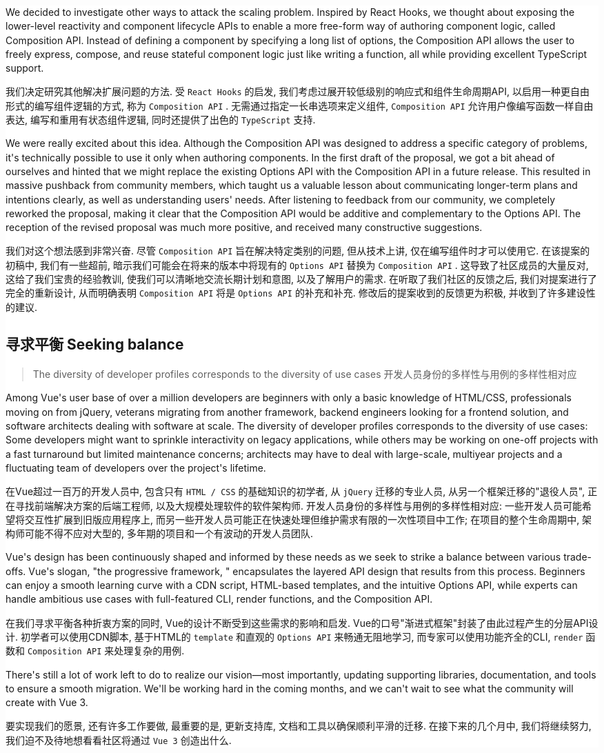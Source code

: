 We decided to investigate other ways to attack the scaling problem. Inspired by React Hooks, we thought about exposing the lower-level reactivity and component lifecycle APIs to enable a more free-form way of authoring component logic, called Composition API. Instead of defining a component by specifying a long list of options, the Composition API allows the user to freely express, compose, and reuse stateful component logic just like writing a function, all while providing excellent TypeScript support.

我们决定研究其他解决扩展问题的方法. 受 `React Hooks` 的启发, 我们考虑过展开较低级别的响应式和组件生命周期API, 以启用一种更自由形式的编写组件逻辑的方式, 称为 `Composition API` . 无需通过指定一长串选项来定义组件, `Composition API` 允许用户像编写函数一样自由表达, 编写和重用有状态组件逻辑, 同时还提供了出色的 `TypeScript` 支持.

We were really excited about this idea. Although the Composition API was designed to address a specific category of problems, it's technically possible to use it only when authoring components. In the first draft of the proposal, we got a bit ahead of ourselves and hinted that we might replace the existing Options API with the Composition API in a future release. This resulted in massive pushback from community members, which taught us a valuable lesson about communicating longer-term plans and intentions clearly, as well as understanding users' needs. After listening to feedback from our community, we completely reworked the proposal, making it clear that the Composition API would be additive and complementary to the Options API. The reception of the revised proposal was much more positive, and received many constructive suggestions.

我们对这个想法感到非常兴奋. 尽管 `Composition API` 旨在解决特定类别的问题, 但从技术上讲, 仅在编写组件时才可以使用它. 在该提案的初稿中, 我们有一些超前, 暗示我们可能会在将来的版本中将现有的 `Options API` 替换为 `Composition API` . 这导致了社区成员的大量反对, 这给了我们宝贵的经验教训, 使我们可以清晰地交流长期计划和意图, 以及了解用户的需求. 在听取了我们社区的反馈之后, 我们对提案进行了完全的重新设计, 从而明确表明 `Composition API` 将是 `Options API` 的补充和补充. 修改后的提案收到的反馈更为积极, 并收到了许多建设性的建议.

## 寻求平衡 Seeking balance

> The diversity of developer profiles corresponds to the diversity of use cases
> 开发人员身份的多样性与用例的多样性相对应

Among Vue's user base of over a million developers are beginners with only a basic knowledge of HTML/CSS, professionals moving on from jQuery, veterans migrating from another framework, backend engineers looking for a frontend solution, and software architects dealing with software at scale. The diversity of developer profiles corresponds to the diversity of use cases: Some developers might want to sprinkle interactivity on legacy applications, while others may be working on one-off projects with a fast turnaround but limited maintenance concerns; architects may have to deal with large-scale, multiyear projects and a fluctuating team of developers over the project's lifetime.

在Vue超过一百万的开发人员中, 包含只有 `HTML / CSS` 的基础知识的初学者, 从 `jQuery` 迁移的专业人员, 从另一个框架迁移的"退役人员", 正在寻找前端解决方案的后端工程师, 以及大规模处理软件的软件架构师. 开发人员身份的多样性与用例的多样性相对应: 一些开发人员可能希望将交互性扩展到旧版应用程序上, 而另一些开发人员可能正在快速处理但维护需求有限的一次性项目中工作; 在项目的整个生命周期中, 架构师可能不得不应对大型的, 多年期的项目和一个有波动的开发人员团队.

Vue's design has been continuously shaped and informed by these needs as we seek to strike a balance between various trade-offs. Vue's slogan, "the progressive framework, " encapsulates the layered API design that results from this process. Beginners can enjoy a smooth learning curve with a CDN script, HTML-based templates, and the intuitive Options API, while experts can handle ambitious use cases with full-featured CLI, render functions, and the Composition API.

在我们寻求平衡各种折衷方案的同时, Vue的设计不断受到这些需求的影响和启发. Vue的口号"渐进式框架"封装了由此过程产生的分层API设计. 初学者可以使用CDN脚本, 基于HTML的 `template` 和直观的 `Options API` 来畅通无阻地学习, 而专家可以使用功能齐全的CLI, `render` 函数和 `Composition API` 来处理复杂的用例.

There's still a lot of work left to do to realize our vision—most importantly, updating supporting libraries, documentation, and tools to ensure a smooth migration. We'll be working hard in the coming months, and we can't wait to see what the community will create with Vue 3.

要实现我们的愿景, 还有许多工作要做, 最重要的是, 更新支持库, 文档和工具以确保顺利平滑的迁移. 在接下来的几个月中, 我们将继续努力, 我们迫不及待地想看看社区将通过 `Vue 3` 创造出什么.
